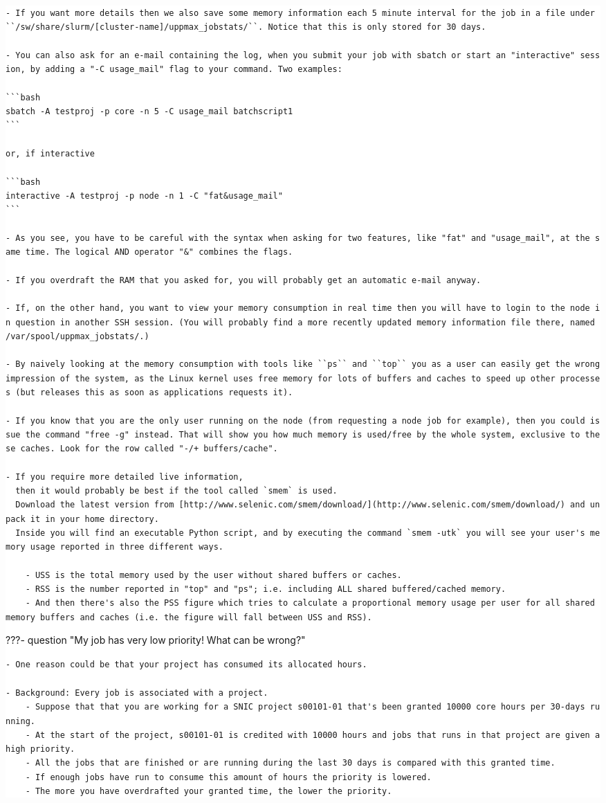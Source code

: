     - If you want more details then we also save some memory information each 5 minute interval for the job in a file under ``/sw/share/slurm/[cluster-name]/uppmax_jobstats/``. Notice that this is only stored for 30 days.

    - You can also ask for an e-mail containing the log, when you submit your job with sbatch or start an "interactive" session, by adding a "-C usage_mail" flag to your command. Two examples:

    ```bash
    sbatch -A testproj -p core -n 5 -C usage_mail batchscript1
    ```

    or, if interactive

    ```bash
    interactive -A testproj -p node -n 1 -C "fat&usage_mail"
    ```

    - As you see, you have to be careful with the syntax when asking for two features, like "fat" and "usage_mail", at the same time. The logical AND operator "&" combines the flags.

    - If you overdraft the RAM that you asked for, you will probably get an automatic e-mail anyway.

    - If, on the other hand, you want to view your memory consumption in real time then you will have to login to the node in question in another SSH session. (You will probably find a more recently updated memory information file there, named /var/spool/uppmax_jobstats/.)

    - By naively looking at the memory consumption with tools like ``ps`` and ``top`` you as a user can easily get the wrong impression of the system, as the Linux kernel uses free memory for lots of buffers and caches to speed up other processes (but releases this as soon as applications requests it).

    - If you know that you are the only user running on the node (from requesting a node job for example), then you could issue the command "free -g" instead. That will show you how much memory is used/free by the whole system, exclusive to these caches. Look for the row called "-/+ buffers/cache".

    - If you require more detailed live information,
      then it would probably be best if the tool called `smem` is used.
      Download the latest version from [http://www.selenic.com/smem/download/](http://www.selenic.com/smem/download/) and unpack it in your home directory.
      Inside you will find an executable Python script, and by executing the command `smem -utk` you will see your user's memory usage reported in three different ways.

        - USS is the total memory used by the user without shared buffers or caches.
        - RSS is the number reported in "top" and "ps"; i.e. including ALL shared buffered/cached memory.
        - And then there's also the PSS figure which tries to calculate a proportional memory usage per user for all shared memory buffers and caches (i.e. the figure will fall between USS and RSS).

???- question "My job has very low priority! What can be wrong?"

    - One reason could be that your project has consumed its allocated hours.

    - Background: Every job is associated with a project.
        - Suppose that that you are working for a SNIC project s00101-01 that's been granted 10000 core hours per 30-days running.
        - At the start of the project, s00101-01 is credited with 10000 hours and jobs that runs in that project are given a high priority.
        - All the jobs that are finished or are running during the last 30 days is compared with this granted time.
        - If enough jobs have run to consume this amount of hours the priority is lowered.
        - The more you have overdrafted your granted time, the lower the priority.
